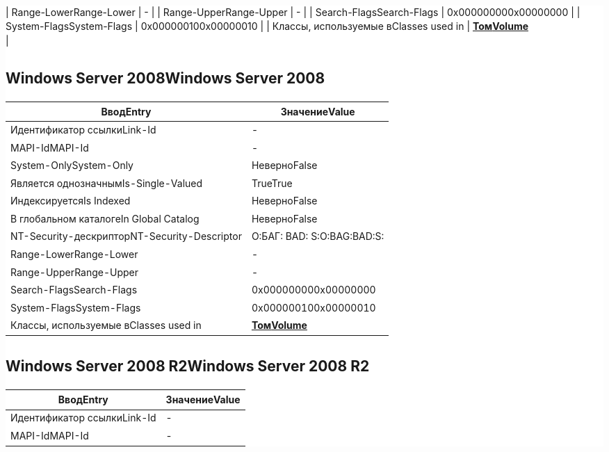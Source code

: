 | <span data-ttu-id="e4b29-190">Range-Lower</span><span class="sxs-lookup"><span data-stu-id="e4b29-190">Range-Lower</span></span>            | \-                                    |
| <span data-ttu-id="e4b29-191">Range-Upper</span><span class="sxs-lookup"><span data-stu-id="e4b29-191">Range-Upper</span></span>            | \-                                    |
| <span data-ttu-id="e4b29-192">Search-Flags</span><span class="sxs-lookup"><span data-stu-id="e4b29-192">Search-Flags</span></span>           | <span data-ttu-id="e4b29-193">0x00000000</span><span class="sxs-lookup"><span data-stu-id="e4b29-193">0x00000000</span></span>                            |
| <span data-ttu-id="e4b29-194">System-Flags</span><span class="sxs-lookup"><span data-stu-id="e4b29-194">System-Flags</span></span>           | <span data-ttu-id="e4b29-195">0x00000010</span><span class="sxs-lookup"><span data-stu-id="e4b29-195">0x00000010</span></span>                            |
| <span data-ttu-id="e4b29-196">Классы, используемые в</span><span class="sxs-lookup"><span data-stu-id="e4b29-196">Classes used in</span></span>        | [<span data-ttu-id="e4b29-197">**Том**</span><span class="sxs-lookup"><span data-stu-id="e4b29-197">**Volume**</span></span>](c-volume.md)<br/> |



## <a name="windows-server-2008"></a><span data-ttu-id="e4b29-198">Windows Server 2008</span><span class="sxs-lookup"><span data-stu-id="e4b29-198">Windows Server 2008</span></span>



| <span data-ttu-id="e4b29-199">Ввод</span><span class="sxs-lookup"><span data-stu-id="e4b29-199">Entry</span></span> | <span data-ttu-id="e4b29-200">Значение</span><span class="sxs-lookup"><span data-stu-id="e4b29-200">Value</span></span> |
|------------------------|---------------------------------------|
| <span data-ttu-id="e4b29-201">Идентификатор ссылки</span><span class="sxs-lookup"><span data-stu-id="e4b29-201">Link-Id</span></span>                | \-                                    |
| <span data-ttu-id="e4b29-202">MAPI-Id</span><span class="sxs-lookup"><span data-stu-id="e4b29-202">MAPI-Id</span></span>                | \-                                    |
| <span data-ttu-id="e4b29-203">System-Only</span><span class="sxs-lookup"><span data-stu-id="e4b29-203">System-Only</span></span>            | <span data-ttu-id="e4b29-204">Неверно</span><span class="sxs-lookup"><span data-stu-id="e4b29-204">False</span></span>                                 |
| <span data-ttu-id="e4b29-205">Является однозначным</span><span class="sxs-lookup"><span data-stu-id="e4b29-205">Is-Single-Valued</span></span>       | <span data-ttu-id="e4b29-206">True</span><span class="sxs-lookup"><span data-stu-id="e4b29-206">True</span></span>                                  |
| <span data-ttu-id="e4b29-207">Индексируется</span><span class="sxs-lookup"><span data-stu-id="e4b29-207">Is Indexed</span></span>             | <span data-ttu-id="e4b29-208">Неверно</span><span class="sxs-lookup"><span data-stu-id="e4b29-208">False</span></span>                                 |
| <span data-ttu-id="e4b29-209">В глобальном каталоге</span><span class="sxs-lookup"><span data-stu-id="e4b29-209">In Global Catalog</span></span>      | <span data-ttu-id="e4b29-210">Неверно</span><span class="sxs-lookup"><span data-stu-id="e4b29-210">False</span></span>                                 |
| <span data-ttu-id="e4b29-211">NT-Security-дескриптор</span><span class="sxs-lookup"><span data-stu-id="e4b29-211">NT-Security-Descriptor</span></span> | <span data-ttu-id="e4b29-212">О:БАГ: BAD: S:</span><span class="sxs-lookup"><span data-stu-id="e4b29-212">O:BAG:BAD:S:</span></span>                          |
| <span data-ttu-id="e4b29-213">Range-Lower</span><span class="sxs-lookup"><span data-stu-id="e4b29-213">Range-Lower</span></span>            | \-                                    |
| <span data-ttu-id="e4b29-214">Range-Upper</span><span class="sxs-lookup"><span data-stu-id="e4b29-214">Range-Upper</span></span>            | \-                                    |
| <span data-ttu-id="e4b29-215">Search-Flags</span><span class="sxs-lookup"><span data-stu-id="e4b29-215">Search-Flags</span></span>           | <span data-ttu-id="e4b29-216">0x00000000</span><span class="sxs-lookup"><span data-stu-id="e4b29-216">0x00000000</span></span>                            |
| <span data-ttu-id="e4b29-217">System-Flags</span><span class="sxs-lookup"><span data-stu-id="e4b29-217">System-Flags</span></span>           | <span data-ttu-id="e4b29-218">0x00000010</span><span class="sxs-lookup"><span data-stu-id="e4b29-218">0x00000010</span></span>                            |
| <span data-ttu-id="e4b29-219">Классы, используемые в</span><span class="sxs-lookup"><span data-stu-id="e4b29-219">Classes used in</span></span>        | [<span data-ttu-id="e4b29-220">**Том**</span><span class="sxs-lookup"><span data-stu-id="e4b29-220">**Volume**</span></span>](c-volume.md)<br/> |



## <a name="windows-server-2008-r2"></a><span data-ttu-id="e4b29-221">Windows Server 2008 R2</span><span class="sxs-lookup"><span data-stu-id="e4b29-221">Windows Server 2008 R2</span></span>



| <span data-ttu-id="e4b29-222">Ввод</span><span class="sxs-lookup"><span data-stu-id="e4b29-222">Entry</span></span> | <span data-ttu-id="e4b29-223">Значение</span><span class="sxs-lookup"><span data-stu-id="e4b29-223">Value</span></span> |
|------------------------|---------------------------------------|
| <span data-ttu-id="e4b29-224">Идентификатор ссылки</span><span class="sxs-lookup"><span data-stu-id="e4b29-224">Link-Id</span></span>                | \-                                    |
| <span data-ttu-id="e4b29-225">MAPI-Id</span><span class="sxs-lookup"><span data-stu-id="e4b29-225">MAPI-Id</span></span>                | \-                                    |